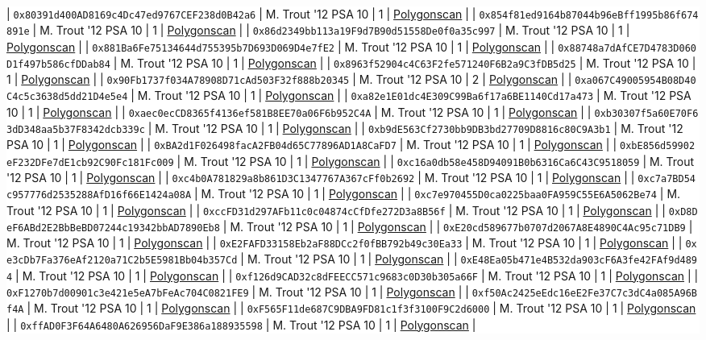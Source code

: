 | `0x80391d400AD8169c4Dc47ed9767CEF238d0B42a6` | M. Trout '12 PSA 10 | 1 | [Polygonscan](https://polygonscan.com/tx/0x0657f2ac68fbb12cbc2aecdffe8b7e909e4ced25b203cb317474aa0ca6bcff35) |
| `0x854f81ed9164b87044b96eBff1995b86f674891e` | M. Trout '12 PSA 10 | 1 | [Polygonscan](https://polygonscan.com/tx/0x3bc4d96426b2fc3dd44115bedb9dc46582adae7c5aa816839babb97eb2e0e913) |
| `0x86d2349bb113a19F9d7B90d51558De0f0a35c997` | M. Trout '12 PSA 10 | 1 | [Polygonscan](https://polygonscan.com/tx/0xa9637b5d383f46bbb648b3ea66dd6c994891c0e654b7316fe1c469343958bbd6) |
| `0x881Ba6Fe75134644d755395b7D693D069D4e7fE2` | M. Trout '12 PSA 10 | 1 | [Polygonscan](https://polygonscan.com/tx/0xaddda43f7d9023c850c179cc72fc2f3ca8cf593c85d2fe9295f79a84437a2600) |
| `0x88748a7dAfCE7D4783D060D1f497b586cfDDab84` | M. Trout '12 PSA 10 | 1 | [Polygonscan](https://polygonscan.com/tx/0xed0c2a4e73aae93a1f5d5048c6b983b90857a552b000a1801ceeee116d7855d5) |
| `0x8963f52904c4C63F2fe571240F6B2a9C3fDB5d25` | M. Trout '12 PSA 10 | 1 | [Polygonscan](https://polygonscan.com/tx/0xb0d80f63d4c2de06ccd60d214317a0cb53b5f0a895425894c84c280b92b445f5) |
| `0x90Fb1737f034A78908D71cAd503F32f888b20345` | M. Trout '12 PSA 10 | 2 | [Polygonscan](https://polygonscan.com/tx/0x170c00f3a8ec31398692fbe6db9088e2d01fb1383b377e4b1af5ba28b9d6e413) |
| `0xa067C49005954B08D40C4c5c3638d5dd21D4e5e4` | M. Trout '12 PSA 10 | 1 | [Polygonscan](https://polygonscan.com/tx/0xc7d75e2466c6bde34572136753941b68803205d887f8df3e5ddc35cae63ae769) |
| `0xa82e1E01dc4E309C99Ba6f17a6BE1140Cd17a473` | M. Trout '12 PSA 10 | 1 | [Polygonscan](https://polygonscan.com/tx/0xacd825dd0748c9369efffb8f2d47aa082df6f9c5f5d03acd5b2140aa6b7e6df4) |
| `0xaec0ecCD8365f4136ef581B8EE70a06F6b952C4A` | M. Trout '12 PSA 10 | 1 | [Polygonscan](https://polygonscan.com/tx/0xce20f832b5c8ba19c7a1aa5f21f279eaae2688ff16186c7e2fc10e55baa16fef) |
| `0xb30307f5a60E70F63dD348aa5b37F8342dcb339c` | M. Trout '12 PSA 10 | 1 | [Polygonscan](https://polygonscan.com/tx/0x8198fc2549a6aee30b3f0f32b9e2cc00db1522c082069857023b17028a1c37e8) |
| `0xb9dE563Cf2730bb9DB3bd27709D8816c80C9A3b1` | M. Trout '12 PSA 10 | 1 | [Polygonscan](https://polygonscan.com/tx/0x2c5c16686be3db6cd0af8dc646ff2f48b6c4bf75f8b7ea2e05cb429d9b2eb984) |
| `0xBA2d1F026498facA2FB04d65C77896AD1A8CaFD7` | M. Trout '12 PSA 10 | 1 | [Polygonscan](https://polygonscan.com/tx/0xb0e02ce3191691b60c96f658a3513e6b57d9f7121b0ec9f22b01b3e225174194) |
| `0xbE856d59902eF232DFe7dE1cb92C90Fc181Fc009` | M. Trout '12 PSA 10 | 1 | [Polygonscan](https://polygonscan.com/tx/0xb7105a2079338b04bc05fde29f644e2cb1bc482a71399202ce38e7be03a9350c) |
| `0xc16a0db58e458D94091B0b6316Ca6C43C9518059` | M. Trout '12 PSA 10 | 1 | [Polygonscan](https://polygonscan.com/tx/0x9a9025f2cd08e83f6d295346447da1d86a7fd781bb0acd943a145bb68066d57e) |
| `0xc4b0A781829a8b861D3C1347767A367cFf0b2692` | M. Trout '12 PSA 10 | 1 | [Polygonscan](https://polygonscan.com/tx/0xc1515f66c8b000df0decaa52aec01e1e06ec90430c089d544fbe7488232a631e) |
| `0xc7a7BD54c957776d2535288AfD16f66E1424a08A` | M. Trout '12 PSA 10 | 1 | [Polygonscan](https://polygonscan.com/tx/0x104f1ed000433b42c24df1fa8b980969e915fada7b3b0976a8c1b09d78204533) |
| `0xc7e970455D0ca0225baa0FA959C55E6A5062Be74` | M. Trout '12 PSA 10 | 1 | [Polygonscan](https://polygonscan.com/tx/0x2171beffecd9a8922567596f23279a4743e2936cb3eca91ceef5414961dc8005) |
| `0xccFD31d297AFb11c0c04874cCfDfe272D3a8B56f` | M. Trout '12 PSA 10 | 1 | [Polygonscan](https://polygonscan.com/tx/0x3d47db2235d862c6599c02370e52ae65f8b3ff3bbbc5137dfca823678bf08707) |
| `0xD8DeF6ABd2E2BbBeBD07244c19342bbAD7890Eb8` | M. Trout '12 PSA 10 | 1 | [Polygonscan](https://polygonscan.com/tx/0x6f5be81192ed4800a3aca3d579770915c27b93726b5c81793e4e6b3484003dcb) |
| `0xE20cd589677b0707d2067A8E4890C4Ac95c71DB9` | M. Trout '12 PSA 10 | 1 | [Polygonscan](https://polygonscan.com/tx/0xa50799b03cf4a7f98814af79539187cfe80b045ef9e1cd887fd517db61152209) |
| `0xE2FAFD33158Eb2aF88DCc2f0fBB792b49c30Ea33` | M. Trout '12 PSA 10 | 1 | [Polygonscan](https://polygonscan.com/tx/0x742e2bcde11d29ec69dd9f45ff83af5e7536f49a607c66e5921c5d7694342c4d) |
| `0xe3cDb7Fa376eAf2120a71C2b5E5981Bb04b357Cd` | M. Trout '12 PSA 10 | 1 | [Polygonscan](https://polygonscan.com/tx/0x06b45fbb554b624cf1fedd032818bfae1c0ceb6a3f56d41319f406b254aa45e8) |
| `0xE48Ea05b471e4B532da903cF6A3fe42FAf9d4894` | M. Trout '12 PSA 10 | 1 | [Polygonscan](https://polygonscan.com/tx/0xb1d2fc57fe30269432f039012c833f82135f6162cd8c8ebc4ee0221987c108ab) |
| `0xf126d9CAD32c8dFEECC571c9683c0D30b305a66F` | M. Trout '12 PSA 10 | 1 | [Polygonscan](https://polygonscan.com/tx/0xdb6825308e9dcc0eda99504ceff67319aef91671ed771922d0b6f807fac3c523) |
| `0xF1270b7d00901c3e421e5eA7bFeAc704C0821FE9` | M. Trout '12 PSA 10 | 1 | [Polygonscan](https://polygonscan.com/tx/0x949d7b6e2715fb60f7961e4083bb1da99a56c2382edf418c485f299400769796) |
| `0xf50Ac2425eEdc16eE2Fe37C7c3dC4a085A96Bf4A` | M. Trout '12 PSA 10 | 1 | [Polygonscan](https://polygonscan.com/tx/0x0732f9db32988352e261e3e51c8702a888dc3b40f48cfcd5deddf591853c9f06) |
| `0xF565F11de687C9DBA9FD81c1f3f3100F9C2d6000` | M. Trout '12 PSA 10 | 1 | [Polygonscan](https://polygonscan.com/tx/0xdf620347c45369ffb1c0cf566e29849a25822acf1eec0f294a6abecf8cef9cc2) |
| `0xffAD0F3F64A6480A626956DaF9E386a188935598` | M. Trout '12 PSA 10 | 1 | [Polygonscan](https://polygonscan.com/tx/0x5fcab8681df7c27d08d99299967ff19749616705730ad188612a4da3e88c4040) |
